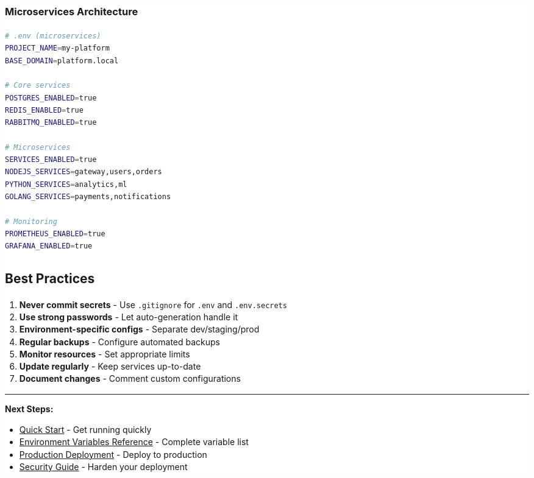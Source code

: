 ### Microservices Architecture

```bash
# .env (microservices)
PROJECT_NAME=my-platform
BASE_DOMAIN=platform.local

# Core services
POSTGRES_ENABLED=true
REDIS_ENABLED=true
RABBITMQ_ENABLED=true

# Microservices
SERVICES_ENABLED=true
NODEJS_SERVICES=gateway,users,orders
PYTHON_SERVICES=analytics,ml
GOLANG_SERVICES=payments,notifications

# Monitoring
PROMETHEUS_ENABLED=true
GRAFANA_ENABLED=true
```

## Best Practices

1. **Never commit secrets** - Use `.gitignore` for `.env` and `.env.secrets`
2. **Use strong passwords** - Let auto-generation handle it
3. **Environment-specific configs** - Separate dev/staging/prod
4. **Regular backups** - Configure automated backups
5. **Monitor resources** - Set appropriate limits
6. **Update regularly** - Keep services up-to-date
7. **Document changes** - Comment custom configurations

---

**Next Steps:**
- [Quick Start](Quick-Start) - Get running quickly
- [Environment Variables Reference](Environment-Variables) - Complete variable list
- [Production Deployment](Deployment) - Deploy to production
- [Security Guide](Security) - Harden your deployment